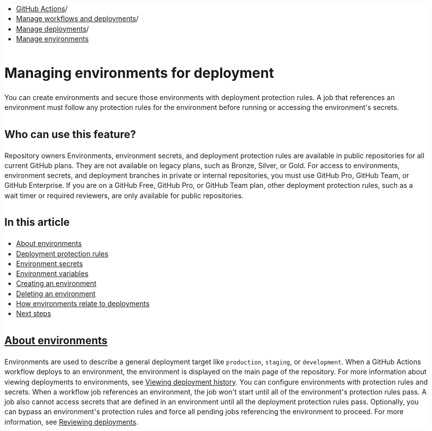   * [GitHub Actions](https://docs.github.com/en/actions "GitHub Actions")/
  * [Manage workflows and deployments](https://docs.github.com/en/actions/managing-workflow-runs-and-deployments "Manage workflows and deployments")/
  * [Manage deployments](https://docs.github.com/en/actions/managing-workflow-runs-and-deployments/managing-deployments "Manage deployments")/
  * [Manage environments](https://docs.github.com/en/actions/managing-workflow-runs-and-deployments/managing-deployments/managing-environments-for-deployment "Manage environments")


# Managing environments for deployment
You can create environments and secure those environments with deployment protection rules. A job that references an environment must follow any protection rules for the environment before running or accessing the environment's secrets.
## Who can use this feature?
Repository owners
Environments, environment secrets, and deployment protection rules are available in public repositories for all current GitHub plans. They are not available on legacy plans, such as Bronze, Silver, or Gold. For access to environments, environment secrets, and deployment branches in private or internal repositories, you must use GitHub Pro, GitHub Team, or GitHub Enterprise. If you are on a GitHub Free, GitHub Pro, or GitHub Team plan, other deployment protection rules, such as a wait timer or required reviewers, are only available for public repositories.
## In this article
  * [About environments](https://docs.github.com/en/actions/managing-workflow-runs-and-deployments/managing-deployments/managing-environments-for-deployment#about-environments)
  * [Deployment protection rules](https://docs.github.com/en/actions/managing-workflow-runs-and-deployments/managing-deployments/managing-environments-for-deployment#deployment-protection-rules)
  * [Environment secrets](https://docs.github.com/en/actions/managing-workflow-runs-and-deployments/managing-deployments/managing-environments-for-deployment#environment-secrets)
  * [Environment variables](https://docs.github.com/en/actions/managing-workflow-runs-and-deployments/managing-deployments/managing-environments-for-deployment#environment-variables)
  * [Creating an environment](https://docs.github.com/en/actions/managing-workflow-runs-and-deployments/managing-deployments/managing-environments-for-deployment#creating-an-environment)
  * [Deleting an environment](https://docs.github.com/en/actions/managing-workflow-runs-and-deployments/managing-deployments/managing-environments-for-deployment#deleting-an-environment)
  * [How environments relate to deployments](https://docs.github.com/en/actions/managing-workflow-runs-and-deployments/managing-deployments/managing-environments-for-deployment#how-environments-relate-to-deployments)
  * [Next steps](https://docs.github.com/en/actions/managing-workflow-runs-and-deployments/managing-deployments/managing-environments-for-deployment#next-steps)


## [About environments](https://docs.github.com/en/actions/managing-workflow-runs-and-deployments/managing-deployments/managing-environments-for-deployment#about-environments)
Environments are used to describe a general deployment target like `production`, `staging`, or `development`. When a GitHub Actions workflow deploys to an environment, the environment is displayed on the main page of the repository. For more information about viewing deployments to environments, see [Viewing deployment history](https://docs.github.com/en/actions/deployment/managing-your-deployments/viewing-deployment-history).
You can configure environments with protection rules and secrets. When a workflow job references an environment, the job won't start until all of the environment's protection rules pass. A job also cannot access secrets that are defined in an environment until all the deployment protection rules pass.
Optionally, you can bypass an environment's protection rules and force all pending jobs referencing the environment to proceed. For more information, see [Reviewing deployments](https://docs.github.com/en/actions/managing-workflow-runs/reviewing-deployments#bypassing-environment-protection-rules).